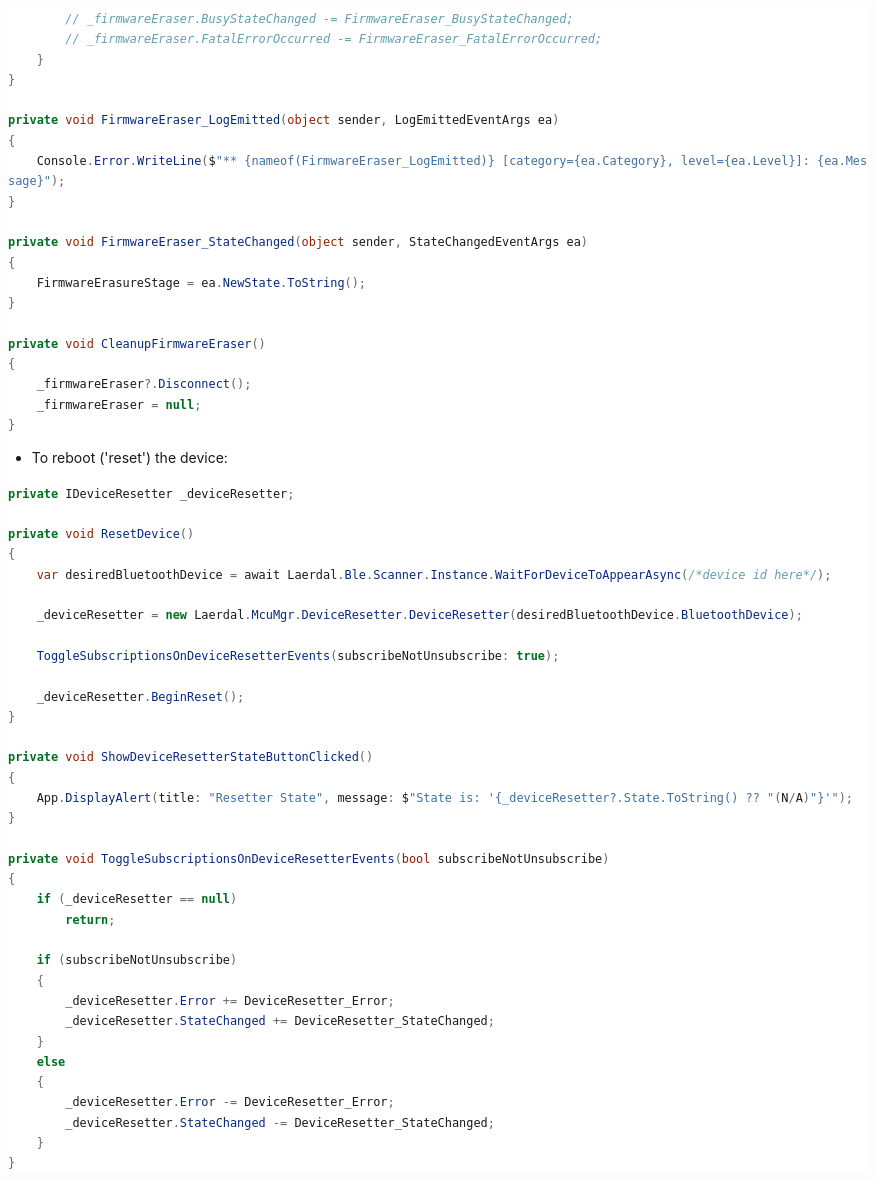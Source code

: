 ```c#
        // _firmwareEraser.BusyStateChanged -= FirmwareEraser_BusyStateChanged;
        // _firmwareEraser.FatalErrorOccurred -= FirmwareEraser_FatalErrorOccurred;
    }
}

private void FirmwareEraser_LogEmitted(object sender, LogEmittedEventArgs ea)
{
    Console.Error.WriteLine($"** {nameof(FirmwareEraser_LogEmitted)} [category={ea.Category}, level={ea.Level}]: {ea.Message}");
}

private void FirmwareEraser_StateChanged(object sender, StateChangedEventArgs ea)
{
    FirmwareErasureStage = ea.NewState.ToString();
}

private void CleanupFirmwareEraser()
{
    _firmwareEraser?.Disconnect();
    _firmwareEraser = null;
}
```

- To reboot ('reset') the device:

```c#
private IDeviceResetter _deviceResetter;

private void ResetDevice()
{
    var desiredBluetoothDevice = await Laerdal.Ble.Scanner.Instance.WaitForDeviceToAppearAsync(/*device id here*/); 

    _deviceResetter = new Laerdal.McuMgr.DeviceResetter.DeviceResetter(desiredBluetoothDevice.BluetoothDevice);

    ToggleSubscriptionsOnDeviceResetterEvents(subscribeNotUnsubscribe: true);

    _deviceResetter.BeginReset();
}

private void ShowDeviceResetterStateButtonClicked()
{
    App.DisplayAlert(title: "Resetter State", message: $"State is: '{_deviceResetter?.State.ToString() ?? "(N/A)"}'");
}

private void ToggleSubscriptionsOnDeviceResetterEvents(bool subscribeNotUnsubscribe)
{
    if (_deviceResetter == null)
        return;
    
    if (subscribeNotUnsubscribe)
    {
        _deviceResetter.Error += DeviceResetter_Error;
        _deviceResetter.StateChanged += DeviceResetter_StateChanged;
    }
    else
    {
        _deviceResetter.Error -= DeviceResetter_Error;
        _deviceResetter.StateChanged -= DeviceResetter_StateChanged;
    }
}

```
